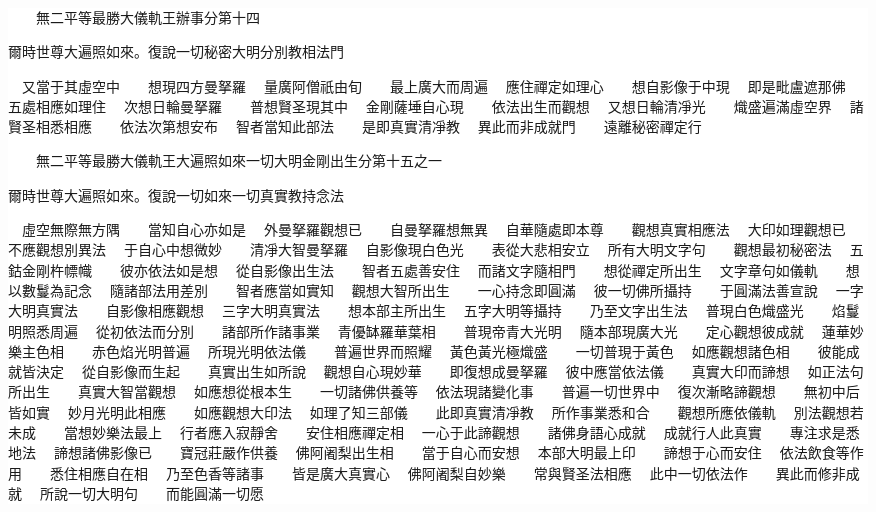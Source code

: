 　　無二平等最勝大儀軌王辦事分第十四

爾時世尊大遍照如來。復說一切秘密大明分別教相法門

　又當于其虛空中　　想現四方曼拏羅
　量廣阿僧祇由旬　　最上廣大而周遍
　應住禪定如理心　　想自影像于中現
　即是毗盧遮那佛　　五處相應如理住
　次想日輪曼拏羅　　普想賢圣現其中
　金剛薩埵自心現　　依法出生而觀想
　又想日輪清凈光　　熾盛遍滿虛空界
　諸賢圣相悉相應　　依法次第想安布
　智者當知此部法　　是即真實清凈教
　異此而非成就門　　遠離秘密禪定行　

　　無二平等最勝大儀軌王大遍照如來一切大明金剛出生分第十五之一

爾時世尊大遍照如來。復說一切如來一切真實教持念法

　虛空無際無方隅　　當知自心亦如是
　外曼拏羅觀想已　　自曼拏羅想無異
　自華隨處即本尊　　觀想真實相應法
　大印如理觀想已　　不應觀想別異法
　于自心中想微妙　　清凈大智曼拏羅
　自影像現白色光　　表從大悲相安立
　所有大明文字句　　觀想最初秘密法
　五鈷金剛杵幖幟　　彼亦依法如是想
　從自影像出生法　　智者五處善安住
　而諸文字隨相門　　想從禪定所出生
　文字章句如儀軌　　想以數鬘為記念
　隨諸部法用差別　　智者應當如實知
　觀想大智所出生　　一心持念即圓滿
　彼一切佛所攝持　　于圓滿法善宣說
　一字大明真實法　　自影像相應觀想
　三字大明真實法　　想本部主所出生
　五字大明等攝持　　乃至文字出生法
　普現白色熾盛光　　焰鬘明照悉周遍
　從初依法而分別　　諸部所作諸事業
　青優缽羅華葉相　　普現帝青大光明
　隨本部現廣大光　　定心觀想彼成就
　蓮華妙樂主色相　　赤色焰光明普遍
　所現光明依法儀　　普遍世界而照耀
　黃色黃光極熾盛　　一切普現于黃色
　如應觀想諸色相　　彼能成就皆決定
　從自影像而生起　　真實出生如所說
　觀想自心現妙華　　即復想成曼拏羅
　彼中應當依法儀　　真實大印而諦想
　如正法句所出生　　真實大智當觀想
　如應想從根本生　　一切諸佛供養等
　依法現諸變化事　　普遍一切世界中
　復次漸略諦觀想　　無初中后皆如實
　妙月光明此相應　　如應觀想大印法
　如理了知三部儀　　此即真實清凈教
　所作事業悉和合　　觀想所應依儀軌
　別法觀想若未成　　當想妙樂法最上
　行者應入寂靜舍　　安住相應禪定相
　一心于此諦觀想　　諸佛身語心成就
　成就行人此真實　　專注求是悉地法
　諦想諸佛影像已　　寶冠莊嚴作供養
　佛阿阇梨出生相　　當于自心而安想
　本部大明最上印　　諦想于心而安住
　依法飲食等作用　　悉住相應自在相
　乃至色香等諸事　　皆是廣大真實心
　佛阿阇梨自妙樂　　常與賢圣法相應
　此中一切依法作　　異此而修非成就
　所說一切大明句　　而能圓滿一切愿